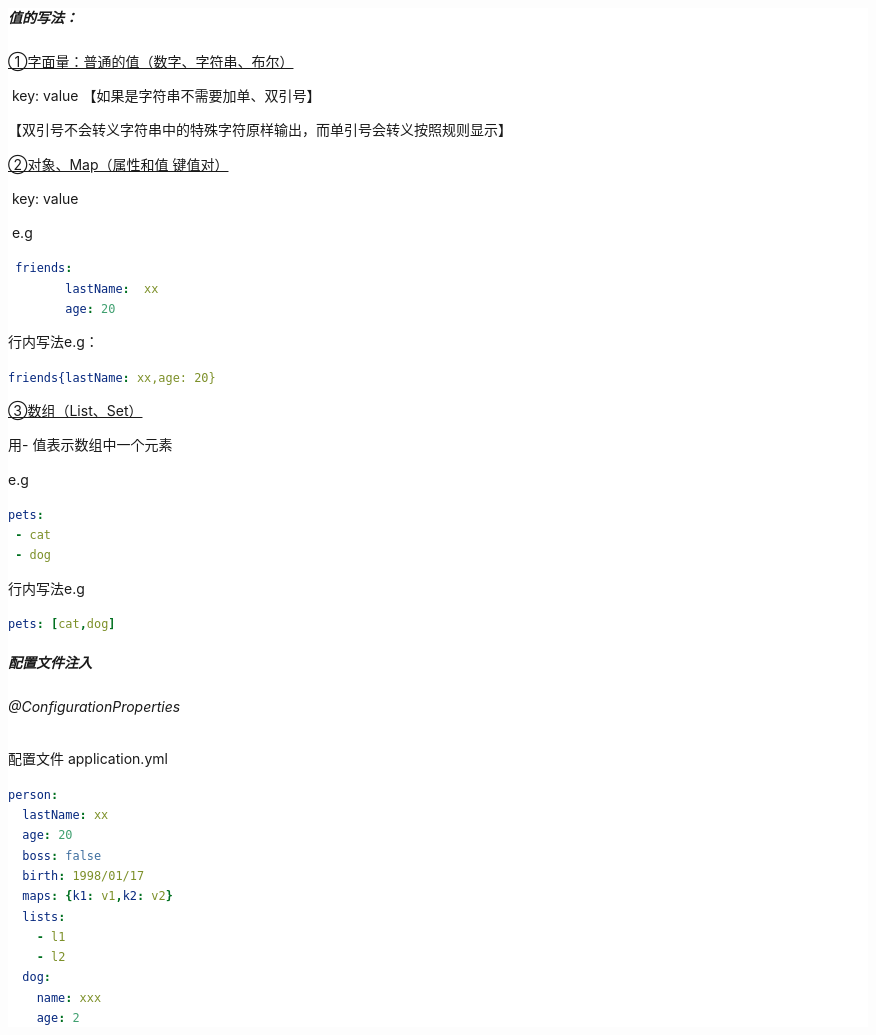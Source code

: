 ##### **值的写法：**

<u>①字面量：普通的值（数字、字符串、布尔）</u>

​	key: value 【如果是字符串不需要加单、双引号】

​		【双引号不会转义字符串中的特殊字符原样输出，而单引号会转义按照规则显示】 

<u>②对象、Map（属性和值 键值对）</u>

​	key: value 

​	e.g 

```yml
 friends:
 		lastName:  xx
		age: 20
```

行内写法e.g：

```yml
friends{lastName: xx,age: 20}
```

<u>③数组（List、Set）</u>

用- 值表示数组中一个元素

e.g 

```yml
pets:
 - cat
 - dog
```

行内写法e.g

```yml
pets: [cat,dog]
```

##### **配置文件注入**

###### @ConfigurationProperties

配置文件 application.yml

```yml
person:
  lastName: xx
  age: 20
  boss: false
  birth: 1998/01/17
  maps: {k1: v1,k2: v2}
  lists:
    - l1
    - l2
  dog:
    name: xxx
    age: 2
```
